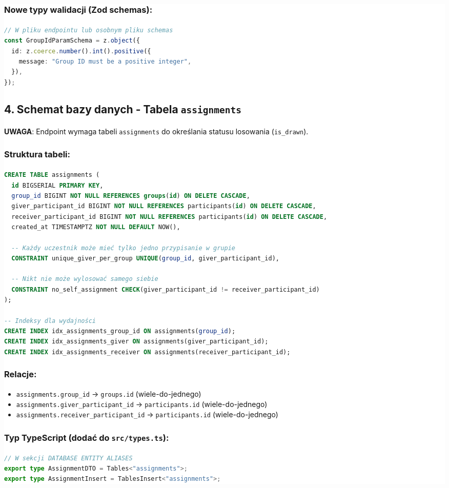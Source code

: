 ```typescript
```

### Nowe typy walidacji (Zod schemas):

```typescript
// W pliku endpointu lub osobnym pliku schemas
const GroupIdParamSchema = z.object({
  id: z.coerce.number().int().positive({
    message: "Group ID must be a positive integer",
  }),
});
```

## 4. Schemat bazy danych - Tabela `assignments`

**UWAGA**: Endpoint wymaga tabeli `assignments` do określania statusu losowania (`is_drawn`).

### Struktura tabeli:

```sql
CREATE TABLE assignments (
  id BIGSERIAL PRIMARY KEY,
  group_id BIGINT NOT NULL REFERENCES groups(id) ON DELETE CASCADE,
  giver_participant_id BIGINT NOT NULL REFERENCES participants(id) ON DELETE CASCADE,
  receiver_participant_id BIGINT NOT NULL REFERENCES participants(id) ON DELETE CASCADE,
  created_at TIMESTAMPTZ NOT NULL DEFAULT NOW(),

  -- Każdy uczestnik może mieć tylko jedno przypisanie w grupie
  CONSTRAINT unique_giver_per_group UNIQUE(group_id, giver_participant_id),

  -- Nikt nie może wylosować samego siebie
  CONSTRAINT no_self_assignment CHECK(giver_participant_id != receiver_participant_id)
);

-- Indeksy dla wydajności
CREATE INDEX idx_assignments_group_id ON assignments(group_id);
CREATE INDEX idx_assignments_giver ON assignments(giver_participant_id);
CREATE INDEX idx_assignments_receiver ON assignments(receiver_participant_id);
```

### Relacje:

- `assignments.group_id` → `groups.id` (wiele-do-jednego)
- `assignments.giver_participant_id` → `participants.id` (wiele-do-jednego)
- `assignments.receiver_participant_id` → `participants.id` (wiele-do-jednego)

### Typ TypeScript (dodać do `src/types.ts`):

```typescript
// W sekcji DATABASE ENTITY ALIASES
export type AssignmentDTO = Tables<"assignments">;
export type AssignmentInsert = TablesInsert<"assignments">;
```
